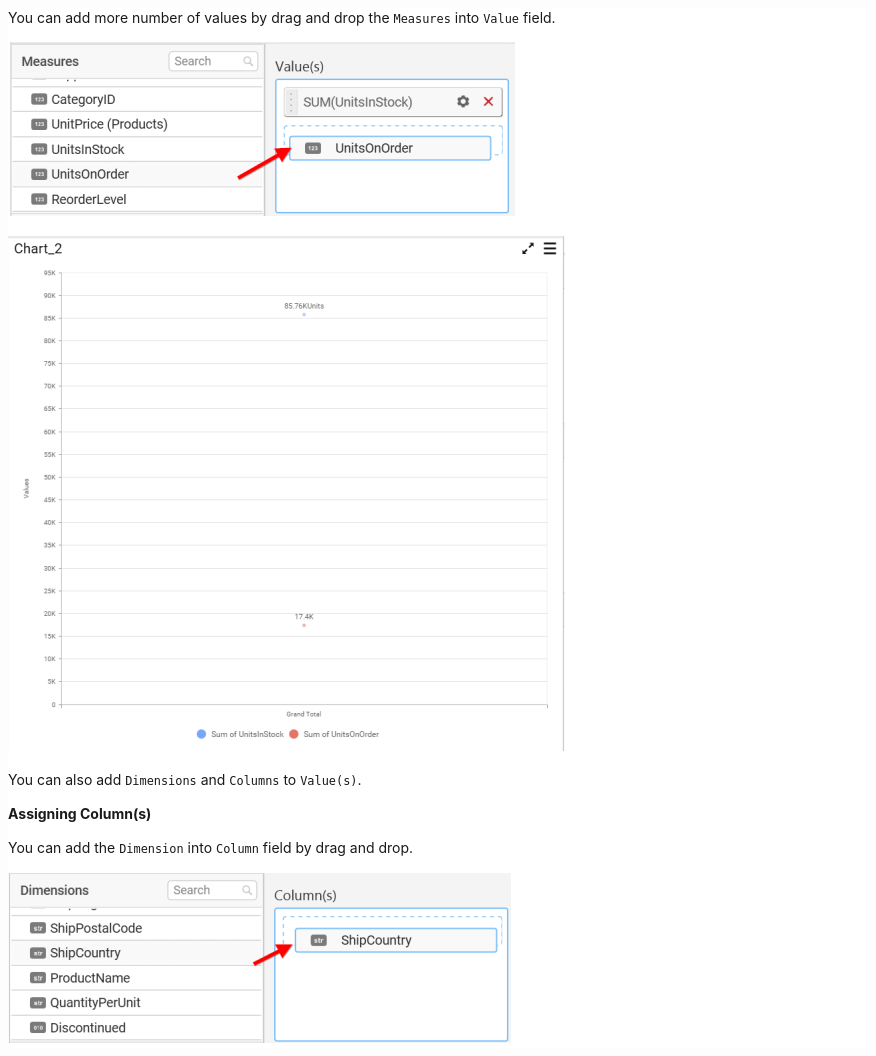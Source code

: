 You can add more number of values by drag and drop the `Measures` into `Value` field.

![](images/scatterchart_img17.png)

![](images/scatterchart_img18.png)

You can also add `Dimensions` and `Columns` to `Value(s)`.

 **Assigning Column(s)** 

You can add the `Dimension` into `Column` field by drag and drop.

![](images/scatterchart_img19.png)
